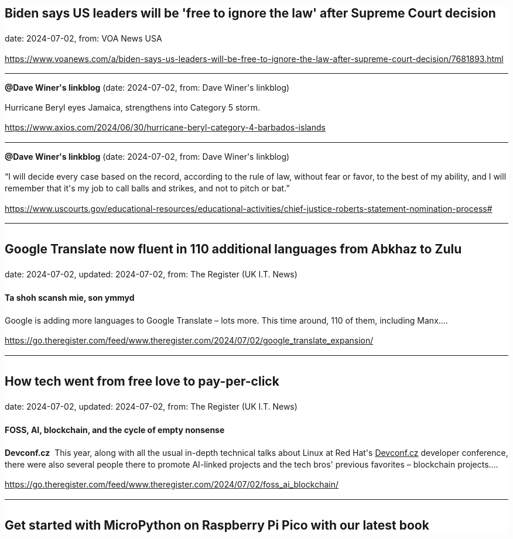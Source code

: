 ## Biden says US leaders will be 'free to ignore the law' after Supreme Court decision

date: 2024-07-02, from: VOA News USA

 

<https://www.voanews.com/a/biden-says-us-leaders-will-be-free-to-ignore-the-law-after-supreme-court-decision/7681893.html>

---

**@Dave Winer's linkblog** (date: 2024-07-02, from: Dave Winer's linkblog)

Hurricane Beryl eyes Jamaica, strengthens into Category 5 storm. 

<https://www.axios.com/2024/06/30/hurricane-beryl-category-4-barbados-islands>

---

**@Dave Winer's linkblog** (date: 2024-07-02, from: Dave Winer's linkblog)

“I will decide every case based on the record, according to the rule of law, without fear or favor, to the best of my ability, and I will remember that it&#39;s my job to call balls and strikes, and not to pitch or bat.” 

<https://www.uscourts.gov/educational-resources/educational-activities/chief-justice-roberts-statement-nomination-process#>

---

## Google Translate now fluent in 110 additional languages from Abkhaz to Zulu

date: 2024-07-02, updated: 2024-07-02, from: The Register (UK I.T. News)

<h4>Ta shoh scansh mie, son ymmyd</h4> <p>Google is adding more languages to Google Translate – lots more. This time around, 110 of them, including Manx.…</p> 

<https://go.theregister.com/feed/www.theregister.com/2024/07/02/google_translate_expansion/>

---

## How tech went from free love to pay-per-click

date: 2024-07-02, updated: 2024-07-02, from: The Register (UK I.T. News)

<h4>FOSS, AI, blockchain, and the cycle of empty nonsense</h4> <p><strong>Devconf.cz</strong>  This year, along with all the usual in-depth technical talks about Linux at Red Hat's <a target="_blank" href="https://www.devconf.info/cz/" rel="nofollow">Devconf.cz</a> developer conference, there were also several people there to promote AI-linked projects and the tech bros' previous favorites – blockchain projects.…</p> 

<https://go.theregister.com/feed/www.theregister.com/2024/07/02/foss_ai_blockchain/>

---

## Get started with MicroPython on Raspberry Pi Pico with our latest book
